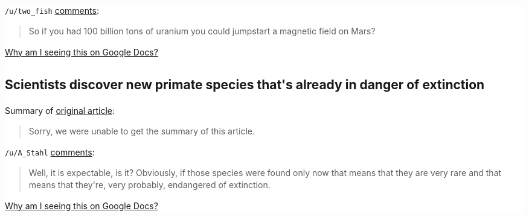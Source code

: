 `/u/two_fish` [comments](https://www.reddit.com/r/science/comments/jrviyo/the_amount_of_longlived_radioactive_elements/):

> So if you had 100 billion tons of uranium you could jumpstart a magnetic field on Mars?

[Why am I seeing this on Google Docs?](https://docs.google.com/document/d/1Dc6We63vOXIZsc0op-Bt4abqkYjXzOigalQqFxmvvbM/edit?usp=sharing)

## Scientists discover new primate species that's already in danger of extinction

Summary of [original article](https://www.cnn.com/2020/11/10/asia/myanmar-new-primate-species-intl-hnk-scli-scn/index.html):

> Sorry, we were unable to get the summary of this article.

`/u/A_Stahl` [comments](https://www.reddit.com/r/science/comments/js1rfh/scientists_discover_new_primate_species_thats/):

> Well, it is expectable, is it? Obviously, if those species were found only now that means that they are very rare and that means that they're, very probably, endangered of extinction.

[Why am I seeing this on Google Docs?](https://docs.google.com/document/d/1Dc6We63vOXIZsc0op-Bt4abqkYjXzOigalQqFxmvvbM/edit?usp=sharing)

